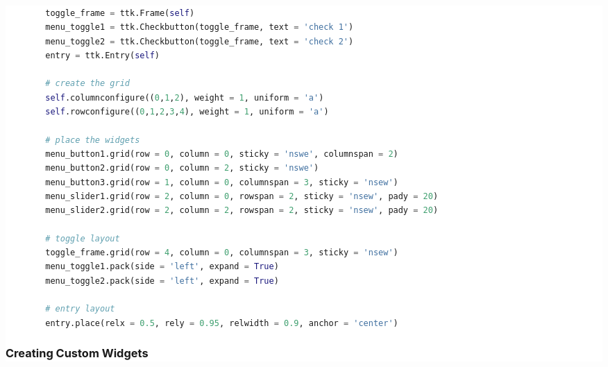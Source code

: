 ```python
        toggle_frame = ttk.Frame(self)
        menu_toggle1 = ttk.Checkbutton(toggle_frame, text = 'check 1')
        menu_toggle2 = ttk.Checkbutton(toggle_frame, text = 'check 2')
        entry = ttk.Entry(self)
  
        # create the grid
        self.columnconfigure((0,1,2), weight = 1, uniform = 'a')
        self.rowconfigure((0,1,2,3,4), weight = 1, uniform = 'a')

        # place the widgets
        menu_button1.grid(row = 0, column = 0, sticky = 'nswe', columnspan = 2)
        menu_button2.grid(row = 0, column = 2, sticky = 'nswe')
        menu_button3.grid(row = 1, column = 0, columnspan = 3, sticky = 'nsew')
        menu_slider1.grid(row = 2, column = 0, rowspan = 2, sticky = 'nsew', pady = 20)
        menu_slider2.grid(row = 2, column = 2, rowspan = 2, sticky = 'nsew', pady = 20)
  
        # toggle layout
        toggle_frame.grid(row = 4, column = 0, columnspan = 3, sticky = 'nsew')
        menu_toggle1.pack(side = 'left', expand = True)
        menu_toggle2.pack(side = 'left', expand = True)
  
        # entry layout
        entry.place(relx = 0.5, rely = 0.95, relwidth = 0.9, anchor = 'center')
```

### Creating Custom Widgets

